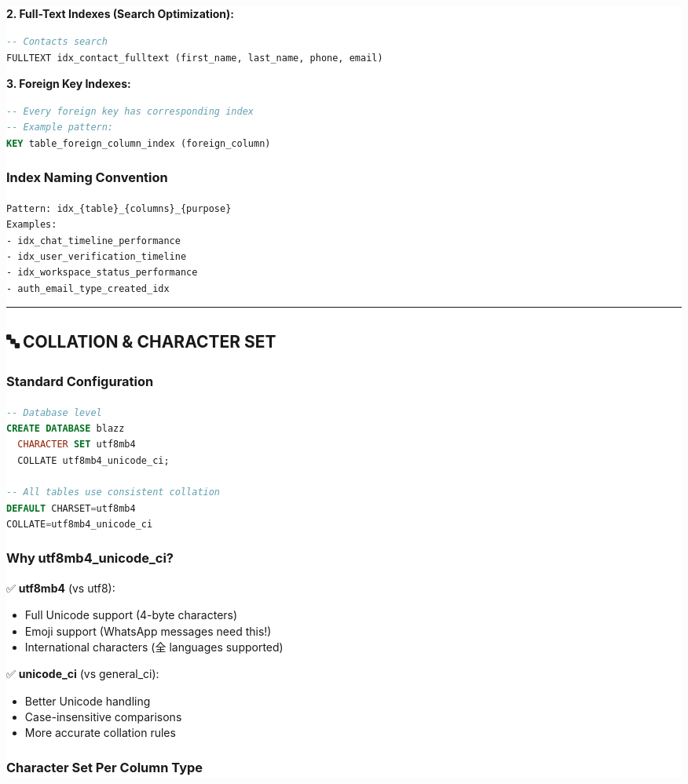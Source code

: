 **2. Full-Text Indexes (Search Optimization):**
```sql
-- Contacts search
FULLTEXT idx_contact_fulltext (first_name, last_name, phone, email)
```

**3. Foreign Key Indexes:**
```sql
-- Every foreign key has corresponding index
-- Example pattern:
KEY table_foreign_column_index (foreign_column)
```

### Index Naming Convention

```
Pattern: idx_{table}_{columns}_{purpose}
Examples:
- idx_chat_timeline_performance
- idx_user_verification_timeline
- idx_workspace_status_performance
- auth_email_type_created_idx
```

---

## 🔤 COLLATION & CHARACTER SET

### Standard Configuration

```sql
-- Database level
CREATE DATABASE blazz 
  CHARACTER SET utf8mb4 
  COLLATE utf8mb4_unicode_ci;

-- All tables use consistent collation
DEFAULT CHARSET=utf8mb4 
COLLATE=utf8mb4_unicode_ci
```

### Why utf8mb4_unicode_ci?

✅ **utf8mb4** (vs utf8):
- Full Unicode support (4-byte characters)
- Emoji support (WhatsApp messages need this!)
- International characters (全 languages supported)

✅ **unicode_ci** (vs general_ci):
- Better Unicode handling
- Case-insensitive comparisons
- More accurate collation rules

### Character Set Per Column Type
